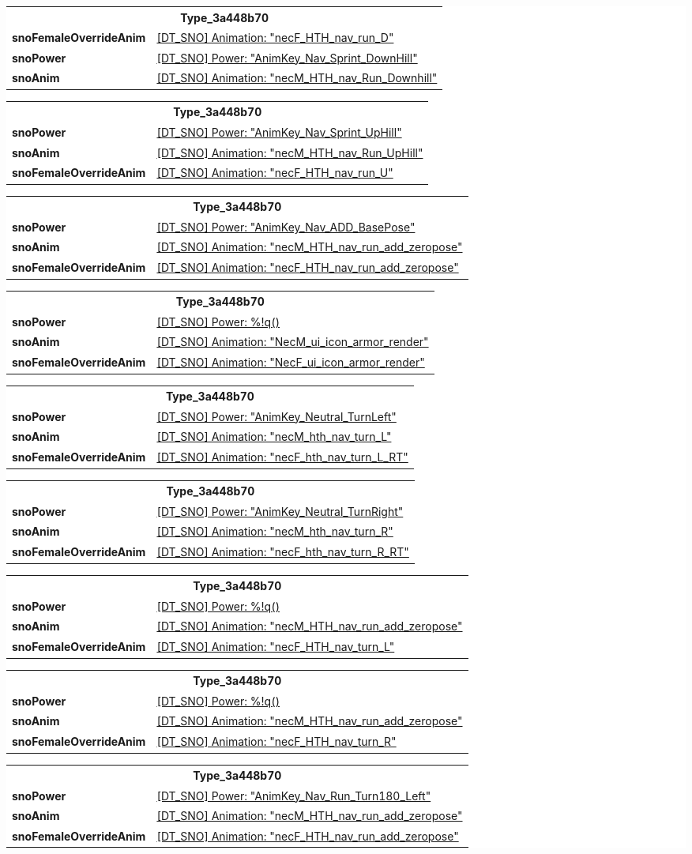 
<table><tr><th colspan="100%">Type_3a448b70</th></tr><tr><td><b>snoFemaleOverrideAnim</b></td><td><a href="..\Anim\necF_HTH_nav_run_D.ani">[DT_SNO] Animation: "necF_HTH_nav_run_D"</a></td></tr><tr><td><b>snoPower</b></td><td><a href="..\Power\AnimKey_Nav_Sprint_DownHill.pow">[DT_SNO] Power: "AnimKey_Nav_Sprint_DownHill"</a></td></tr><tr><td><b>snoAnim</b></td><td><a href="..\Anim\necM_HTH_nav_Run_Downhill.ani">[DT_SNO] Animation: "necM_HTH_nav_Run_Downhill"</a></td></tr></table>


<table><tr><th colspan="100%">Type_3a448b70</th></tr><tr><td><b>snoPower</b></td><td><a href="..\Power\AnimKey_Nav_Sprint_UpHill.pow">[DT_SNO] Power: "AnimKey_Nav_Sprint_UpHill"</a></td></tr><tr><td><b>snoAnim</b></td><td><a href="..\Anim\necM_HTH_nav_Run_UpHill.ani">[DT_SNO] Animation: "necM_HTH_nav_Run_UpHill"</a></td></tr><tr><td><b>snoFemaleOverrideAnim</b></td><td><a href="..\Anim\necF_HTH_nav_run_U.ani">[DT_SNO] Animation: "necF_HTH_nav_run_U"</a></td></tr></table>


<table><tr><th colspan="100%">Type_3a448b70</th></tr><tr><td><b>snoPower</b></td><td><a href="..\Power\AnimKey_Nav_ADD_BasePose.pow">[DT_SNO] Power: "AnimKey_Nav_ADD_BasePose"</a></td></tr><tr><td><b>snoAnim</b></td><td><a href="..\Anim\necM_HTH_nav_run_add_zeropose.ani">[DT_SNO] Animation: "necM_HTH_nav_run_add_zeropose"</a></td></tr><tr><td><b>snoFemaleOverrideAnim</b></td><td><a href="..\Anim\necF_HTH_nav_run_add_zeropose.ani">[DT_SNO] Animation: "necF_HTH_nav_run_add_zeropose"</a></td></tr></table>


<table><tr><th colspan="100%">Type_3a448b70</th></tr><tr><td><b>snoPower</b></td><td><a href="#UKNOWN">[DT_SNO] Power: %!q(<nil>)</a></td></tr><tr><td><b>snoAnim</b></td><td><a href="..\Anim\NecM_ui_icon_armor_render.ani">[DT_SNO] Animation: "NecM_ui_icon_armor_render"</a></td></tr><tr><td><b>snoFemaleOverrideAnim</b></td><td><a href="..\Anim\NecF_ui_icon_armor_render.ani">[DT_SNO] Animation: "NecF_ui_icon_armor_render"</a></td></tr></table>


<table><tr><th colspan="100%">Type_3a448b70</th></tr><tr><td><b>snoPower</b></td><td><a href="..\Power\AnimKey_Neutral_TurnLeft.pow">[DT_SNO] Power: "AnimKey_Neutral_TurnLeft"</a></td></tr><tr><td><b>snoAnim</b></td><td><a href="..\Anim\necM_hth_nav_turn_L.ani">[DT_SNO] Animation: "necM_hth_nav_turn_L"</a></td></tr><tr><td><b>snoFemaleOverrideAnim</b></td><td><a href="..\Anim\necF_hth_nav_turn_L_RT.ani">[DT_SNO] Animation: "necF_hth_nav_turn_L_RT"</a></td></tr></table>


<table><tr><th colspan="100%">Type_3a448b70</th></tr><tr><td><b>snoPower</b></td><td><a href="..\Power\AnimKey_Neutral_TurnRight.pow">[DT_SNO] Power: "AnimKey_Neutral_TurnRight"</a></td></tr><tr><td><b>snoAnim</b></td><td><a href="..\Anim\necM_hth_nav_turn_R.ani">[DT_SNO] Animation: "necM_hth_nav_turn_R"</a></td></tr><tr><td><b>snoFemaleOverrideAnim</b></td><td><a href="..\Anim\necF_hth_nav_turn_R_RT.ani">[DT_SNO] Animation: "necF_hth_nav_turn_R_RT"</a></td></tr></table>


<table><tr><th colspan="100%">Type_3a448b70</th></tr><tr><td><b>snoPower</b></td><td><a href="#UKNOWN">[DT_SNO] Power: %!q(<nil>)</a></td></tr><tr><td><b>snoAnim</b></td><td><a href="..\Anim\necM_HTH_nav_run_add_zeropose.ani">[DT_SNO] Animation: "necM_HTH_nav_run_add_zeropose"</a></td></tr><tr><td><b>snoFemaleOverrideAnim</b></td><td><a href="..\Anim\necF_HTH_nav_turn_L.ani">[DT_SNO] Animation: "necF_HTH_nav_turn_L"</a></td></tr></table>


<table><tr><th colspan="100%">Type_3a448b70</th></tr><tr><td><b>snoPower</b></td><td><a href="#UKNOWN">[DT_SNO] Power: %!q(<nil>)</a></td></tr><tr><td><b>snoAnim</b></td><td><a href="..\Anim\necM_HTH_nav_run_add_zeropose.ani">[DT_SNO] Animation: "necM_HTH_nav_run_add_zeropose"</a></td></tr><tr><td><b>snoFemaleOverrideAnim</b></td><td><a href="..\Anim\necF_HTH_nav_turn_R.ani">[DT_SNO] Animation: "necF_HTH_nav_turn_R"</a></td></tr></table>


<table><tr><th colspan="100%">Type_3a448b70</th></tr><tr><td><b>snoPower</b></td><td><a href="..\Power\AnimKey_Nav_Run_Turn180_Left.pow">[DT_SNO] Power: "AnimKey_Nav_Run_Turn180_Left"</a></td></tr><tr><td><b>snoAnim</b></td><td><a href="..\Anim\necM_HTH_nav_run_add_zeropose.ani">[DT_SNO] Animation: "necM_HTH_nav_run_add_zeropose"</a></td></tr><tr><td><b>snoFemaleOverrideAnim</b></td><td><a href="..\Anim\necF_HTH_nav_run_add_zeropose.ani">[DT_SNO] Animation: "necF_HTH_nav_run_add_zeropose"</a></td></tr></table>
